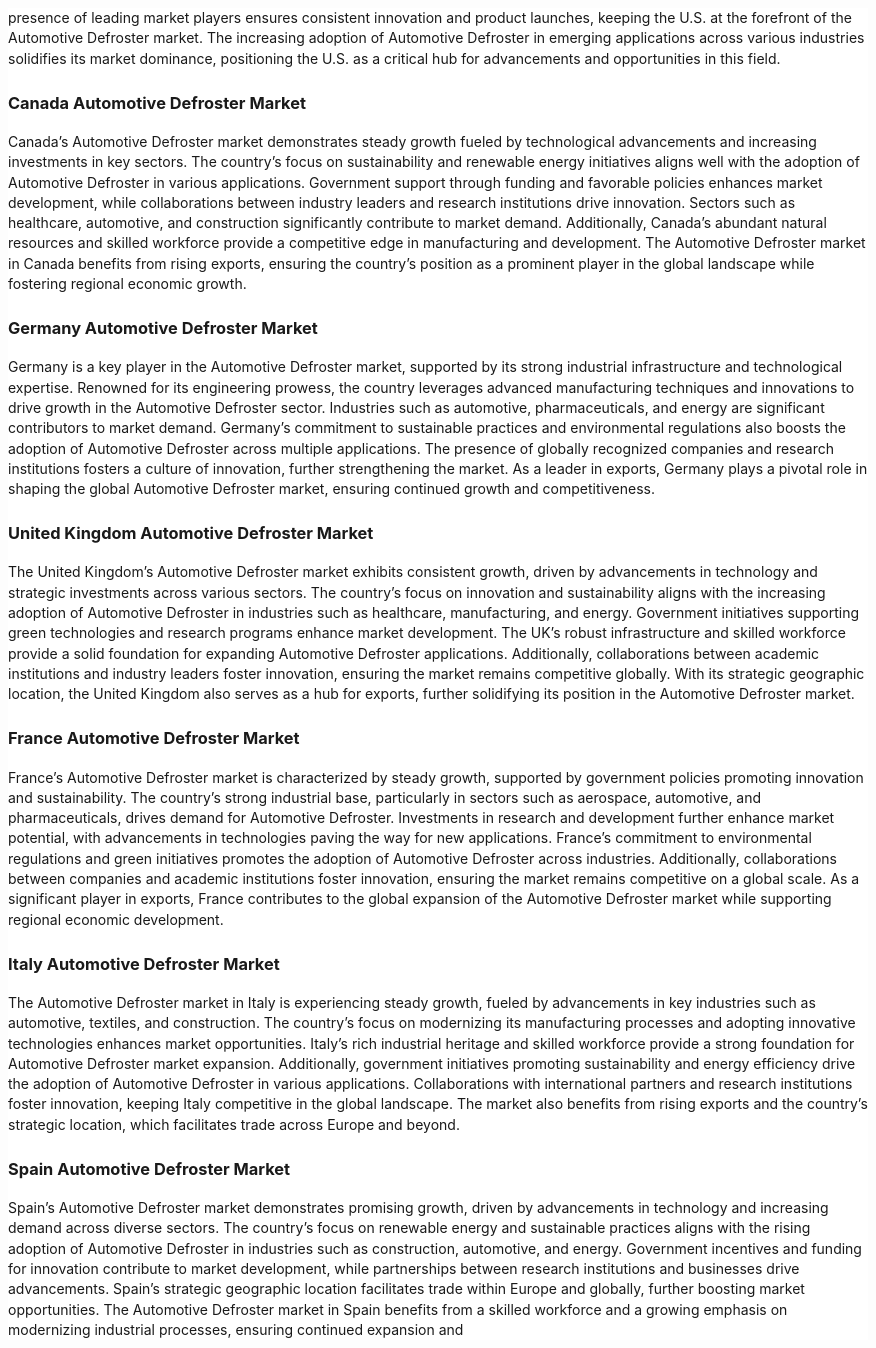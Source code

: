 presence of leading market players ensures consistent innovation and product launches, keeping the U.S. at the forefront of the Automotive Defroster market. The increasing adoption of Automotive Defroster in emerging applications across various industries solidifies its market dominance, positioning the U.S. as a critical hub for advancements and opportunities in this field.</p><h3>Canada Automotive Defroster Market</h3><p>Canada&rsquo;s Automotive Defroster market demonstrates steady growth fueled by technological advancements and increasing investments in key sectors. The country&rsquo;s focus on sustainability and renewable energy initiatives aligns well with the adoption of Automotive Defroster in various applications. Government support through funding and favorable policies enhances market development, while collaborations between industry leaders and research institutions drive innovation. Sectors such as healthcare, automotive, and construction significantly contribute to market demand. Additionally, Canada&rsquo;s abundant natural resources and skilled workforce provide a competitive edge in manufacturing and development. The Automotive Defroster market in Canada benefits from rising exports, ensuring the country&rsquo;s position as a prominent player in the global landscape while fostering regional economic growth.</p><h3>Germany Automotive Defroster Market</h3><p>Germany is a key player in the Automotive Defroster market, supported by its strong industrial infrastructure and technological expertise. Renowned for its engineering prowess, the country leverages advanced manufacturing techniques and innovations to drive growth in the Automotive Defroster sector. Industries such as automotive, pharmaceuticals, and energy are significant contributors to market demand. Germany&rsquo;s commitment to sustainable practices and environmental regulations also boosts the adoption of Automotive Defroster across multiple applications. The presence of globally recognized companies and research institutions fosters a culture of innovation, further strengthening the market. As a leader in exports, Germany plays a pivotal role in shaping the global Automotive Defroster market, ensuring continued growth and competitiveness.</p><h3>United Kingdom Automotive Defroster Market</h3><p>The United Kingdom&rsquo;s Automotive Defroster market exhibits consistent growth, driven by advancements in technology and strategic investments across various sectors. The country&rsquo;s focus on innovation and sustainability aligns with the increasing adoption of Automotive Defroster in industries such as healthcare, manufacturing, and energy. Government initiatives supporting green technologies and research programs enhance market development. The UK&rsquo;s robust infrastructure and skilled workforce provide a solid foundation for expanding Automotive Defroster applications. Additionally, collaborations between academic institutions and industry leaders foster innovation, ensuring the market remains competitive globally. With its strategic geographic location, the United Kingdom also serves as a hub for exports, further solidifying its position in the Automotive Defroster market.</p><h3>France Automotive Defroster Market</h3><p>France&rsquo;s Automotive Defroster market is characterized by steady growth, supported by government policies promoting innovation and sustainability. The country&rsquo;s strong industrial base, particularly in sectors such as aerospace, automotive, and pharmaceuticals, drives demand for Automotive Defroster. Investments in research and development further enhance market potential, with advancements in technologies paving the way for new applications. France&rsquo;s commitment to environmental regulations and green initiatives promotes the adoption of Automotive Defroster across industries. Additionally, collaborations between companies and academic institutions foster innovation, ensuring the market remains competitive on a global scale. As a significant player in exports, France contributes to the global expansion of the Automotive Defroster market while supporting regional economic development.</p><h3>Italy Automotive Defroster Market</h3><p>The Automotive Defroster market in Italy is experiencing steady growth, fueled by advancements in key industries such as automotive, textiles, and construction. The country&rsquo;s focus on modernizing its manufacturing processes and adopting innovative technologies enhances market opportunities. Italy&rsquo;s rich industrial heritage and skilled workforce provide a strong foundation for Automotive Defroster market expansion. Additionally, government initiatives promoting sustainability and energy efficiency drive the adoption of Automotive Defroster in various applications. Collaborations with international partners and research institutions foster innovation, keeping Italy competitive in the global landscape. The market also benefits from rising exports and the country&rsquo;s strategic location, which facilitates trade across Europe and beyond.</p><h3>Spain Automotive Defroster Market</h3><p>Spain&rsquo;s Automotive Defroster market demonstrates promising growth, driven by advancements in technology and increasing demand across diverse sectors. The country&rsquo;s focus on renewable energy and sustainable practices aligns with the rising adoption of Automotive Defroster in industries such as construction, automotive, and energy. Government incentives and funding for innovation contribute to market development, while partnerships between research institutions and businesses drive advancements. Spain&rsquo;s strategic geographic location facilitates trade within Europe and globally, further boosting market opportunities. The Automotive Defroster market in Spain benefits from a skilled workforce and a growing emphasis on modernizing industrial processes, ensuring continued expansion and